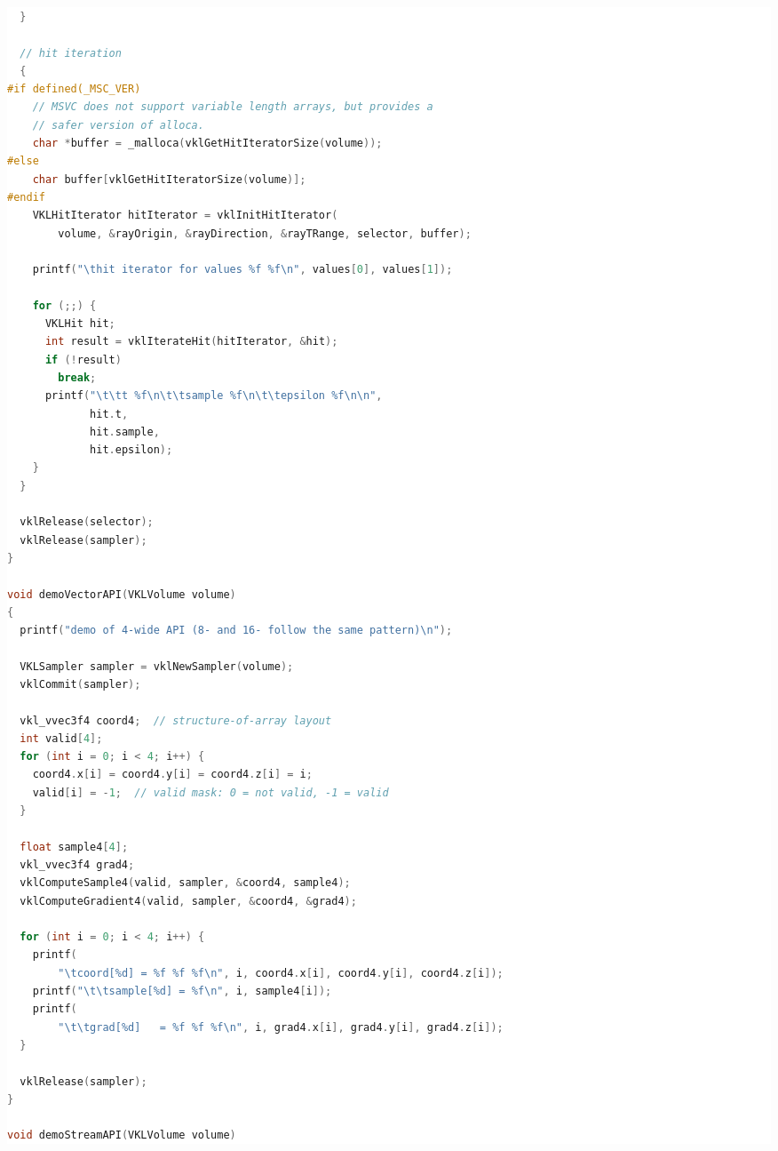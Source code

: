 ``` cpp
  }

  // hit iteration
  {
#if defined(_MSC_VER)
    // MSVC does not support variable length arrays, but provides a
    // safer version of alloca.
    char *buffer = _malloca(vklGetHitIteratorSize(volume));
#else
    char buffer[vklGetHitIteratorSize(volume)];
#endif
    VKLHitIterator hitIterator = vklInitHitIterator(
        volume, &rayOrigin, &rayDirection, &rayTRange, selector, buffer);

    printf("\thit iterator for values %f %f\n", values[0], values[1]);

    for (;;) {
      VKLHit hit;
      int result = vklIterateHit(hitIterator, &hit);
      if (!result)
        break;
      printf("\t\tt %f\n\t\tsample %f\n\t\tepsilon %f\n\n",
             hit.t,
             hit.sample,
             hit.epsilon);
    }
  }

  vklRelease(selector);
  vklRelease(sampler);
}

void demoVectorAPI(VKLVolume volume)
{
  printf("demo of 4-wide API (8- and 16- follow the same pattern)\n");

  VKLSampler sampler = vklNewSampler(volume);
  vklCommit(sampler);

  vkl_vvec3f4 coord4;  // structure-of-array layout
  int valid[4];
  for (int i = 0; i < 4; i++) {
    coord4.x[i] = coord4.y[i] = coord4.z[i] = i;
    valid[i] = -1;  // valid mask: 0 = not valid, -1 = valid
  }

  float sample4[4];
  vkl_vvec3f4 grad4;
  vklComputeSample4(valid, sampler, &coord4, sample4);
  vklComputeGradient4(valid, sampler, &coord4, &grad4);

  for (int i = 0; i < 4; i++) {
    printf(
        "\tcoord[%d] = %f %f %f\n", i, coord4.x[i], coord4.y[i], coord4.z[i]);
    printf("\t\tsample[%d] = %f\n", i, sample4[i]);
    printf(
        "\t\tgrad[%d]   = %f %f %f\n", i, grad4.x[i], grad4.y[i], grad4.z[i]);
  }

  vklRelease(sampler);
}

void demoStreamAPI(VKLVolume volume)
```